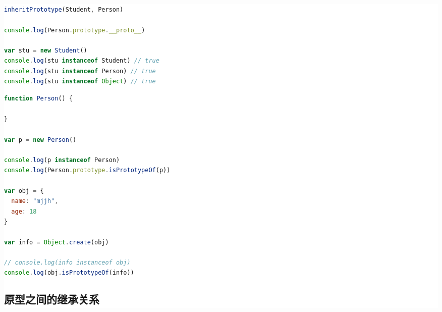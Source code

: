```js
inheritPrototype(Student, Person)

console.log(Person.prototype.__proto__)

var stu = new Student()
console.log(stu instanceof Student) // true
console.log(stu instanceof Person) // true
console.log(stu instanceof Object) // true
```

```js
function Person() {

}

var p = new Person()

console.log(p instanceof Person)
console.log(Person.prototype.isPrototypeOf(p))

var obj = {
  name: "mjjh",
  age: 18
}

var info = Object.create(obj)

// console.log(info instanceof obj)
console.log(obj.isPrototypeOf(info))
```

## 原型之间的继承关系
